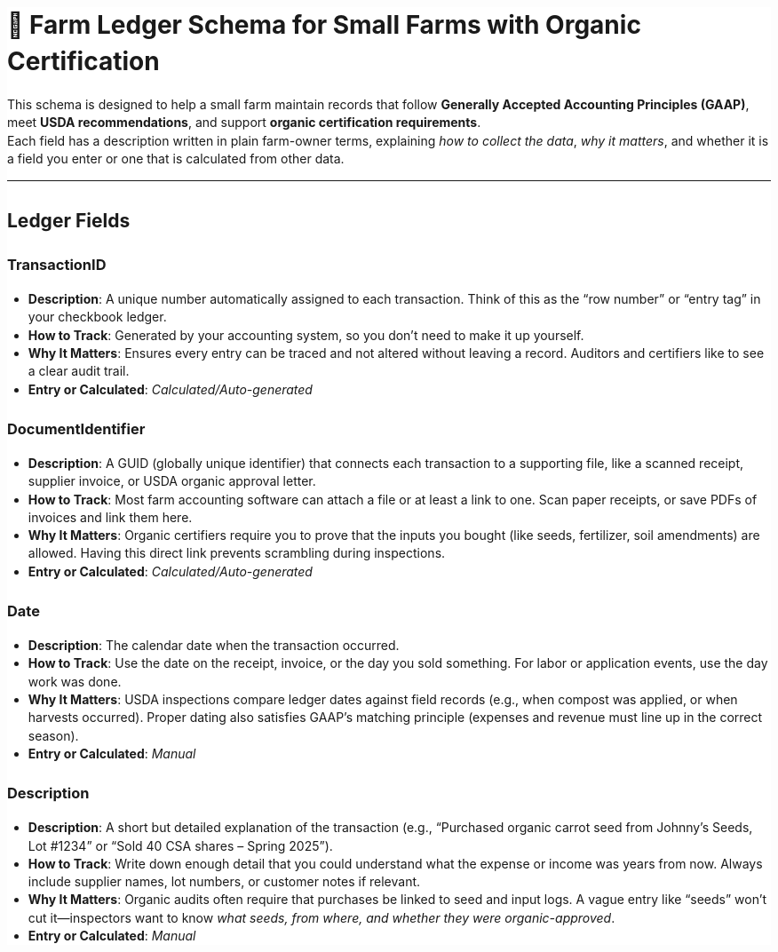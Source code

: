 # 📒 Farm Ledger Schema for Small Farms with Organic Certification

This schema is designed to help a small farm maintain records that follow **Generally Accepted Accounting Principles (GAAP)**, meet **USDA recommendations**, and support **organic certification requirements**.  
Each field has a description written in plain farm-owner terms, explaining *how to collect the data*, *why it matters*, and whether it is a field you enter or one that is calculated from other data.

---

## Ledger Fields

### TransactionID  
- **Description**: A unique number automatically assigned to each transaction. Think of this as the “row number” or “entry tag” in your checkbook ledger.  
- **How to Track**: Generated by your accounting system, so you don’t need to make it up yourself.  
- **Why It Matters**: Ensures every entry can be traced and not altered without leaving a record. Auditors and certifiers like to see a clear audit trail.  
- **Entry or Calculated**: *Calculated/Auto-generated*  

### DocumentIdentifier  
- **Description**: A GUID (globally unique identifier) that connects each transaction to a supporting file, like a scanned receipt, supplier invoice, or USDA organic approval letter.  
- **How to Track**: Most farm accounting software can attach a file or at least a link to one. Scan paper receipts, or save PDFs of invoices and link them here.  
- **Why It Matters**: Organic certifiers require you to prove that the inputs you bought (like seeds, fertilizer, soil amendments) are allowed. Having this direct link prevents scrambling during inspections.  
- **Entry or Calculated**: *Calculated/Auto-generated*  

### Date  
- **Description**: The calendar date when the transaction occurred.  
- **How to Track**: Use the date on the receipt, invoice, or the day you sold something. For labor or application events, use the day work was done.  
- **Why It Matters**: USDA inspections compare ledger dates against field records (e.g., when compost was applied, or when harvests occurred). Proper dating also satisfies GAAP’s matching principle (expenses and revenue must line up in the correct season).  
- **Entry or Calculated**: *Manual*  

### Description  
- **Description**: A short but detailed explanation of the transaction (e.g., “Purchased organic carrot seed from Johnny’s Seeds, Lot #1234” or “Sold 40 CSA shares – Spring 2025”).  
- **How to Track**: Write down enough detail that you could understand what the expense or income was years from now. Always include supplier names, lot numbers, or customer notes if relevant.  
- **Why It Matters**: Organic audits often require that purchases be linked to seed and input logs. A vague entry like “seeds” won’t cut it—inspectors want to know *what seeds, from where, and whether they were organic-approved*.  
- **Entry or Calculated**: *Manual*  
